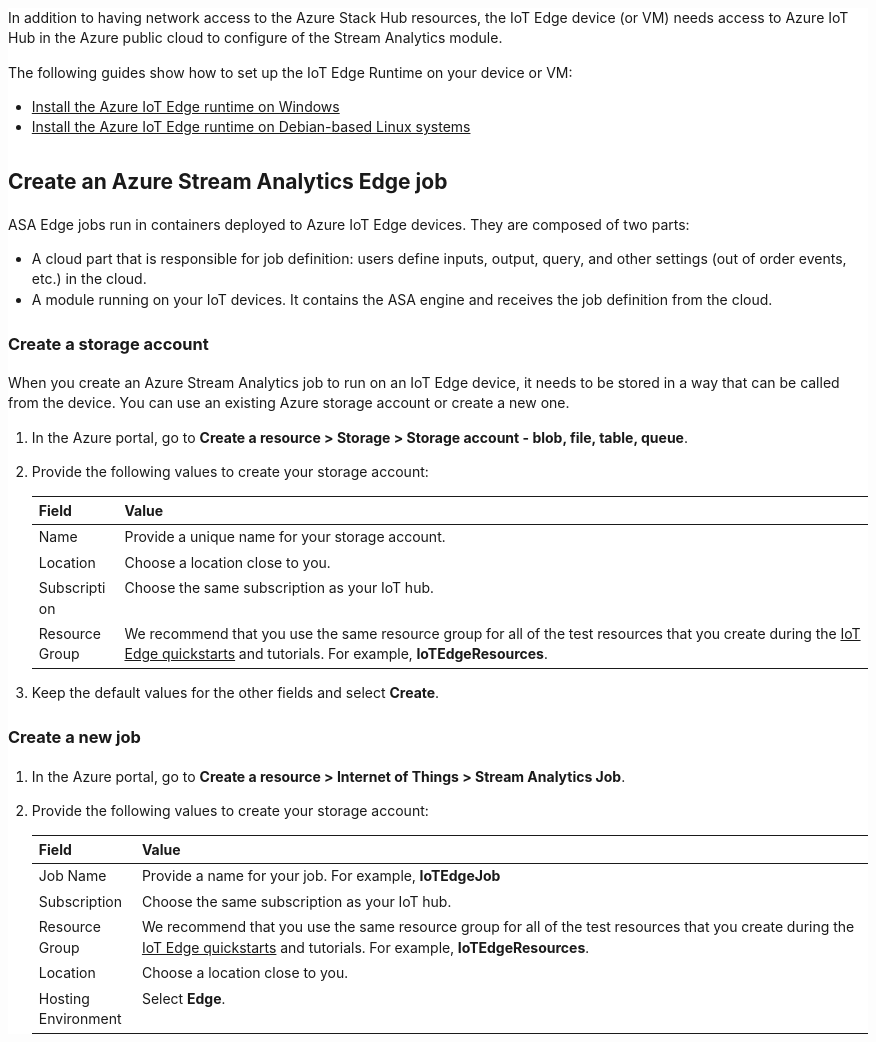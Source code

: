 In addition to having network access to the Azure Stack Hub resources, the IoT Edge device (or VM) needs access to Azure IoT Hub in the Azure public cloud to configure of the Stream Analytics module. 

The following guides show how to set up the IoT Edge Runtime on your device or VM:

* [Install the Azure IoT Edge runtime on Windows](../iot-edge/how-to-install-iot-edge.md)
* [Install the Azure IoT Edge runtime on Debian-based Linux systems](../iot-edge/how-to-install-iot-edge.md)


## Create an Azure Stream Analytics Edge job

ASA Edge jobs run in containers deployed to Azure IoT Edge devices. They are composed of two parts:
* A cloud part that is responsible for job definition: users define inputs, output, query, and other settings (out of order events, etc.) in the cloud.
* A module running on your IoT devices. It contains the ASA engine and receives the job definition from the cloud.

### Create a storage account

When you create an Azure Stream Analytics job to run on an IoT Edge device, it needs to be stored in a way that can be called from the device. You can use an existing Azure storage account or create a new one.
1. In the Azure portal, go to **Create a resource > Storage > Storage account - blob, file, table, queue**.
2. Provide the following values to create your storage account:

   | Field | Value |
   | --- | --- |
   | Name | Provide a unique name for your storage account. |
   | Location | Choose a location close to you.|
   | Subscription | Choose the same subscription as your IoT hub.|
   | Resource Group | We recommend that you use the same resource group for all of the test resources that you create during the [IoT Edge quickstarts](../iot-edge/quickstart.md) and tutorials. For example, **IoTEdgeResources**. |

3. Keep the default values for the other fields and select **Create**.


### Create a new job

1. In the Azure portal, go to **Create a resource > Internet of Things > Stream Analytics Job**.
2. Provide the following values to create your storage account:

   | Field | Value |
   | --- | --- |
   | Job Name | Provide a name for your job. For example, **IoTEdgeJob** |
   | Subscription | Choose the same subscription as your IoT hub.|
   | Resource Group | We recommend that you use the same resource group for all of the test resources that you create during the [IoT Edge quickstarts](../iot-edge/quickstart.md) and tutorials. For example, **IoTEdgeResources**. |
   | Location | Choose a location close to you. |
   | Hosting Environment | Select **Edge**. |
